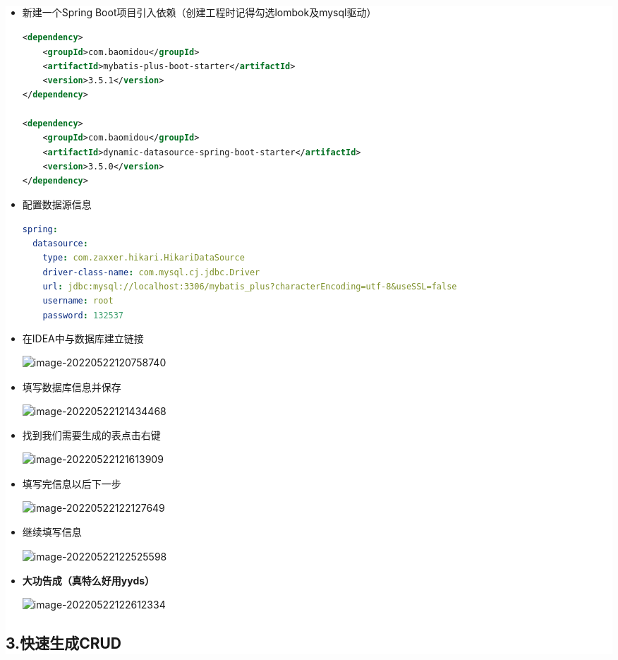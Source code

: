 - 新建一个Spring Boot项目引入依赖（创建工程时记得勾选lombok及mysql驱动）

  ```xml
  <dependency>
      <groupId>com.baomidou</groupId>
      <artifactId>mybatis-plus-boot-starter</artifactId>
      <version>3.5.1</version>
  </dependency>
  
  <dependency>
      <groupId>com.baomidou</groupId>
      <artifactId>dynamic-datasource-spring-boot-starter</artifactId>
      <version>3.5.0</version>
  </dependency>
  ```

- 配置数据源信息

  ```yml
  spring:
    datasource:
      type: com.zaxxer.hikari.HikariDataSource
      driver-class-name: com.mysql.cj.jdbc.Driver
      url: jdbc:mysql://localhost:3306/mybatis_plus?characterEncoding=utf-8&useSSL=false
      username: root
      password: 132537
  ```

- 在IDEA中与数据库建立链接

  ![image-20220522120758740](https://image-bed-vz.oss-cn-hangzhou.aliyuncs.com/MyBatis-Plus/image-20220522120758740.png)

- 填写数据库信息并保存

  ![image-20220522121434468](https://image-bed-vz.oss-cn-hangzhou.aliyuncs.com/MyBatis-Plus/image-20220522121434468.png)

- 找到我们需要生成的表点击右键

  ![image-20220522121613909](https://image-bed-vz.oss-cn-hangzhou.aliyuncs.com/MyBatis-Plus/image-20220522121613909.png)

- 填写完信息以后下一步

  ![image-20220522122127649](https://image-bed-vz.oss-cn-hangzhou.aliyuncs.com/MyBatis-Plus/image-20220522122127649.png)

- 继续填写信息

  ![image-20220522122525598](https://image-bed-vz.oss-cn-hangzhou.aliyuncs.com/MyBatis-Plus/image-20220522122525598.png)

- **大功告成（真特么好用yyds）**

  ![image-20220522122612334](https://image-bed-vz.oss-cn-hangzhou.aliyuncs.com/MyBatis-Plus/image-20220522122612334.png)



## 3.快速生成CRUD
